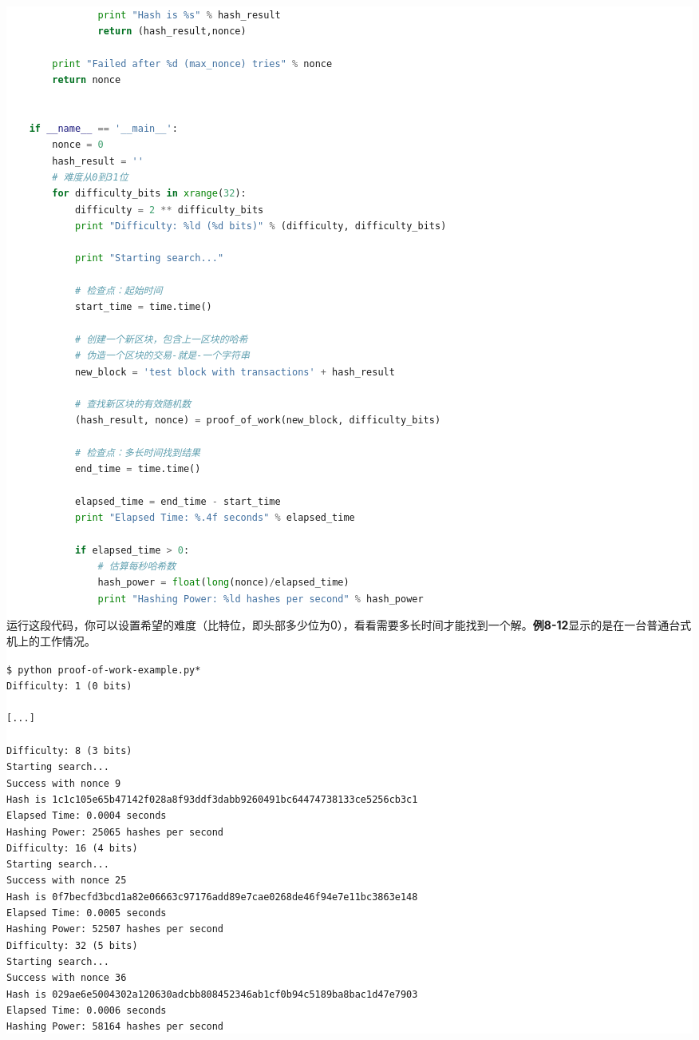 ```python
                print "Hash is %s" % hash_result
                return (hash_result,nonce)

        print "Failed after %d (max_nonce) tries" % nonce
        return nonce


    if __name__ == '__main__':
        nonce = 0
        hash_result = ''
        # 难度从0到31位
        for difficulty_bits in xrange(32):
            difficulty = 2 ** difficulty_bits
            print "Difficulty: %ld (%d bits)" % (difficulty, difficulty_bits)

            print "Starting search..."

            # 检查点：起始时间
            start_time = time.time()

            # 创建一个新区块，包含上一区块的哈希
            # 伪造一个区块的交易-就是-一个字符串
            new_block = 'test block with transactions' + hash_result

            # 查找新区块的有效随机数
            (hash_result, nonce) = proof_of_work(new_block, difficulty_bits)

            # 检查点：多长时间找到结果
            end_time = time.time()

            elapsed_time = end_time - start_time
            print "Elapsed Time: %.4f seconds" % elapsed_time

            if elapsed_time > 0:
                # 估算每秒哈希数
                hash_power = float(long(nonce)/elapsed_time)
                print "Hashing Power: %ld hashes per second" % hash_power
```

运行这段代码，你可以设置希望的难度（比特位，即头部多少位为0），看看需要多长时间才能找到一个解。**例8-12**显示的是在一台普通台式机上的工作情况。

    $ python proof-of-work-example.py*
    Difficulty: 1 (0 bits)

    [...]

    Difficulty: 8 (3 bits)
    Starting search...
    Success with nonce 9
    Hash is 1c1c105e65b47142f028a8f93ddf3dabb9260491bc64474738133ce5256cb3c1
    Elapsed Time: 0.0004 seconds
    Hashing Power: 25065 hashes per second
    Difficulty: 16 (4 bits)
    Starting search...
    Success with nonce 25
    Hash is 0f7becfd3bcd1a82e06663c97176add89e7cae0268de46f94e7e11bc3863e148
    Elapsed Time: 0.0005 seconds
    Hashing Power: 52507 hashes per second
    Difficulty: 32 (5 bits)
    Starting search...
    Success with nonce 36
    Hash is 029ae6e5004302a120630adcbb808452346ab1cf0b94c5189ba8bac1d47e7903
    Elapsed Time: 0.0006 seconds
    Hashing Power: 58164 hashes per second
